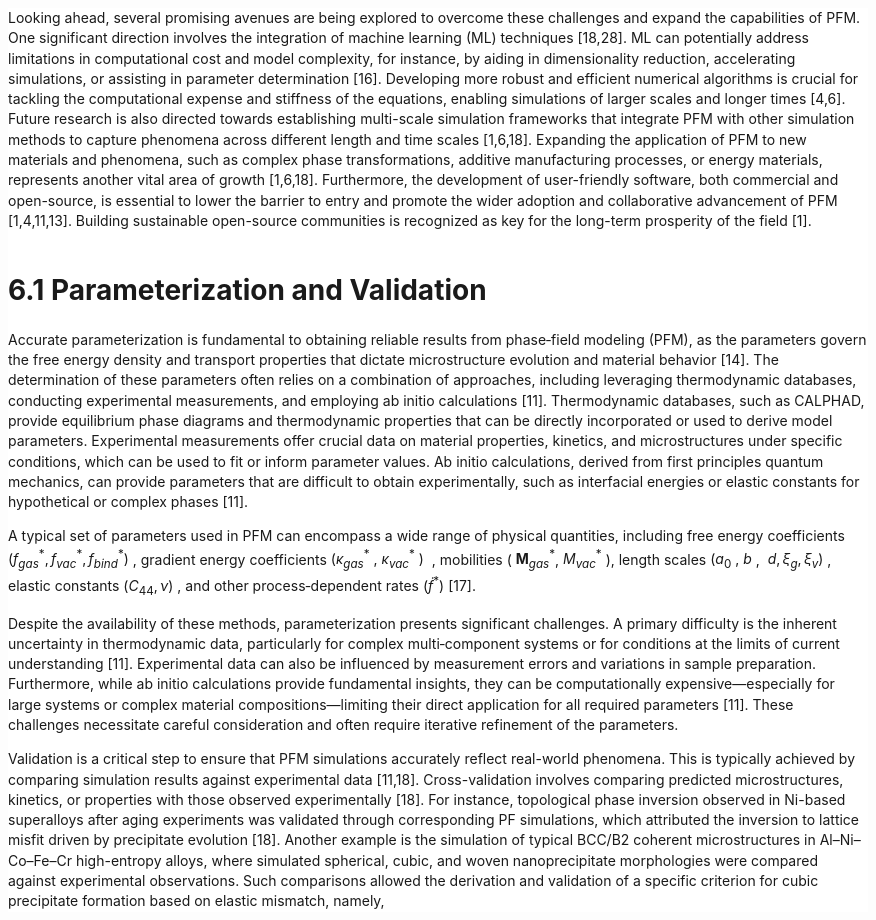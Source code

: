 Looking ahead, several promising avenues are being explored to overcome these challenges and expand the capabilities of PFM. One significant direction involves the integration of machine learning (ML) techniques [18,28]. ML can potentially address limitations in computational cost and model complexity, for instance, by aiding in dimensionality reduction, accelerating simulations, or assisting in parameter determination [16]. Developing more robust and efficient numerical algorithms is crucial for tackling the computational expense and stiffness of the equations, enabling simulations of larger scales and longer times [4,6]. Future research is also directed towards establishing multi-scale simulation frameworks that integrate PFM with other simulation methods to capture phenomena across different length and time scales [1,6,18]. Expanding the application of PFM to new materials and phenomena, such as complex phase transformations, additive manufacturing processes, or energy materials, represents another vital area of growth [1,6,18]. Furthermore, the development of user-friendly software, both commercial and open-source, is essential to lower the barrier to entry and promote the wider adoption and collaborative advancement of PFM [1,4,11,13]. Building sustainable open-source communities is recognized as key for the long-term prosperity of the field [1].  

# 6.1 Parameterization and Validation  

Accurate parameterization is fundamental to obtaining reliable results from phase‐field modeling (PFM), as the parameters govern the free energy density and transport properties that dictate microstructure evolution and material behavior [14]. The determination of these parameters often relies on a combination of approaches, including leveraging thermodynamic databases, conducting experimental measurements, and employing ab initio calculations [11]. Thermodynamic databases, such as CALPHAD, provide equilibrium phase diagrams and thermodynamic properties that can be directly incorporated or used to derive model parameters. Experimental measurements offer crucial data on material properties, kinetics, and microstructures under specific conditions, which can be used to fit or inform parameter values. Ab initio calculations, derived from first principles quantum mechanics, can provide parameters that are difficult to obtain experimentally, such as interfacial energies or elastic constants for hypothetical or complex phases [11].  

A typical set of parameters used in PFM can encompass a wide range of physical quantities, including free energy coefficients $( f _ { g a s } ^ { * } , f _ { v a c } ^ { * } , f _ { b i n d } ^ { * } )$ , gradient energy coefficients $( \kappa _ { g a s } ^ { * } \mathrm { ~ , ~ } \kappa _ { v a c } ^ { * } \mathrm { ~ ) ~ }$ , mobilities ( $\boldsymbol { M } _ { g a s } ^ { * }$ ​ , $M _ { v a c } ^ { * }$ ), length scales $( a _ { 0 } \mathrm { ~ , ~ } b$ , ​ $d , \xi _ { g } , \xi _ { v } )$ , elastic constants $( C _ { 4 4 } , \nu )$ , and other process‐dependent rates $( \dot { f } ^ { * } )$ [17].  

Despite the availability of these methods, parameterization presents significant challenges. A primary difficulty is the inherent uncertainty in thermodynamic data, particularly for complex multi‐component systems or for conditions at the limits of current understanding [11]. Experimental data can also be influenced by measurement errors and variations in sample preparation. Furthermore, while ab initio calculations provide fundamental insights, they can be computationally expensive—especially for large systems or complex material compositions—limiting their direct application for all required parameters [11]. These challenges necessitate careful consideration and often require iterative refinement of the parameters.  

Validation is a critical step to ensure that PFM simulations accurately reflect real-world phenomena. This is typically achieved by comparing simulation results against experimental data [11,18]. Cross-validation involves comparing predicted microstructures, kinetics, or properties with those observed experimentally [18]. For instance, topological phase inversion observed in Ni-based superalloys after aging experiments was validated through corresponding PF simulations, which attributed the inversion to lattice misfit driven by precipitate evolution [18]. Another example is the simulation of typical BCC/B2 coherent microstructures in Al–Ni–Co–Fe–Cr high-entropy alloys, where simulated spherical, cubic, and woven nanoprecipitate morphologies were compared against experimental observations. Such comparisons allowed the derivation and validation of a specific criterion for cubic precipitate formation based on elastic mismatch, namely,  
